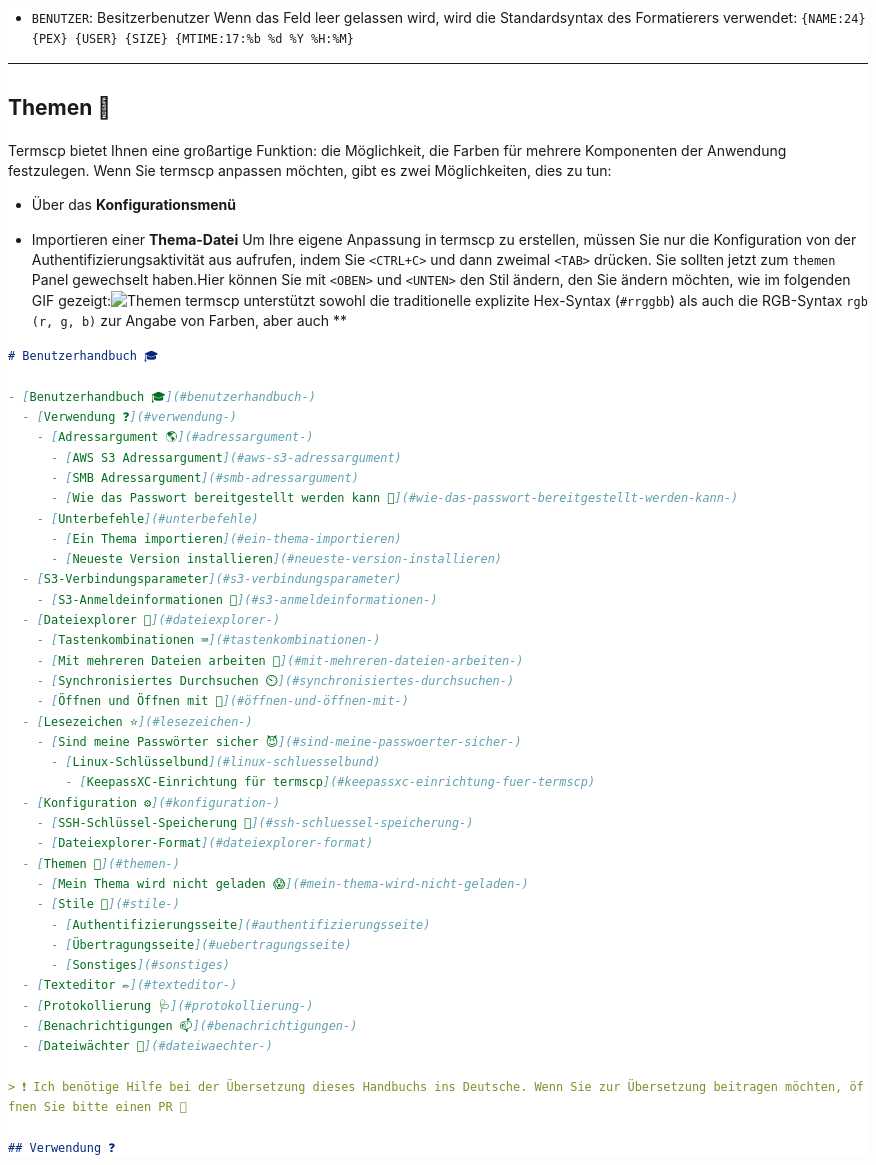 - `BENUTZER`: Besitzerbenutzer
  Wenn das Feld leer gelassen wird, wird die Standardsyntax des Formatierers verwendet: `{NAME:24} {PEX} {USER} {SIZE} {MTIME:17:%b %d %Y %H:%M}`

---

## Themen 🎨

Termscp bietet Ihnen eine großartige Funktion: die Möglichkeit, die Farben für mehrere Komponenten der Anwendung festzulegen.
Wenn Sie termscp anpassen möchten, gibt es zwei Möglichkeiten, dies zu tun:

- Über das **Konfigurationsmenü**

- Importieren einer **Thema-Datei**
  Um Ihre eigene Anpassung in termscp zu erstellen, müssen Sie nur die Konfiguration von der Authentifizierungsaktivität aus aufrufen, indem Sie `<CTRL+C>` und dann zweimal `<TAB>` drücken. Sie sollten jetzt zum `themen` Panel gewechselt haben.Hier können Sie mit `<OBEN>` und `<UNTEN>` den Stil ändern, den Sie ändern möchten, wie im folgenden GIF gezeigt:![Themen](https://github.com/veeso/termscp/blob/main/assets/images/themes.gif?raw=true)
  termscp unterstützt sowohl die traditionelle explizite Hex-Syntax (`#rrggbb`) als auch die RGB-Syntax `rgb(r, g, b)` zur Angabe von Farben, aber auch \*\*

````markdown
# Benutzerhandbuch 🎓

- [Benutzerhandbuch 🎓](#benutzerhandbuch-)
  - [Verwendung ❓](#verwendung-)
    - [Adressargument 🌎](#adressargument-)
      - [AWS S3 Adressargument](#aws-s3-adressargument)
      - [SMB Adressargument](#smb-adressargument)
      - [Wie das Passwort bereitgestellt werden kann 🔐](#wie-das-passwort-bereitgestellt-werden-kann-)
    - [Unterbefehle](#unterbefehle)
      - [Ein Thema importieren](#ein-thema-importieren)
      - [Neueste Version installieren](#neueste-version-installieren)
  - [S3-Verbindungsparameter](#s3-verbindungsparameter)
    - [S3-Anmeldeinformationen 🦊](#s3-anmeldeinformationen-)
  - [Dateiexplorer 📂](#dateiexplorer-)
    - [Tastenkombinationen ⌨](#tastenkombinationen-)
    - [Mit mehreren Dateien arbeiten 🥷](#mit-mehreren-dateien-arbeiten-)
    - [Synchronisiertes Durchsuchen ⏲️](#synchronisiertes-durchsuchen-️)
    - [Öffnen und Öffnen mit 🚪](#öffnen-und-öffnen-mit-)
  - [Lesezeichen ⭐](#lesezeichen-)
    - [Sind meine Passwörter sicher 😈](#sind-meine-passwoerter-sicher-)
      - [Linux-Schlüsselbund](#linux-schluesselbund)
        - [KeepassXC-Einrichtung für termscp](#keepassxc-einrichtung-fuer-termscp)
  - [Konfiguration ⚙️](#konfiguration-️)
    - [SSH-Schlüssel-Speicherung 🔐](#ssh-schluessel-speicherung-)
    - [Dateiexplorer-Format](#dateiexplorer-format)
  - [Themen 🎨](#themen-)
    - [Mein Thema wird nicht geladen 😱](#mein-thema-wird-nicht-geladen-)
    - [Stile 💈](#stile-)
      - [Authentifizierungsseite](#authentifizierungsseite)
      - [Übertragungsseite](#uebertragungsseite)
      - [Sonstiges](#sonstiges)
  - [Texteditor ✏](#texteditor-)
  - [Protokollierung 🩺](#protokollierung-)
  - [Benachrichtigungen 📫](#benachrichtigungen-)
  - [Dateiwächter 🔭](#dateiwaechter-)

> ❗ Ich benötige Hilfe bei der Übersetzung dieses Handbuchs ins Deutsche. Wenn Sie zur Übersetzung beitragen möchten, öffnen Sie bitte einen PR 🙏

## Verwendung ❓
````